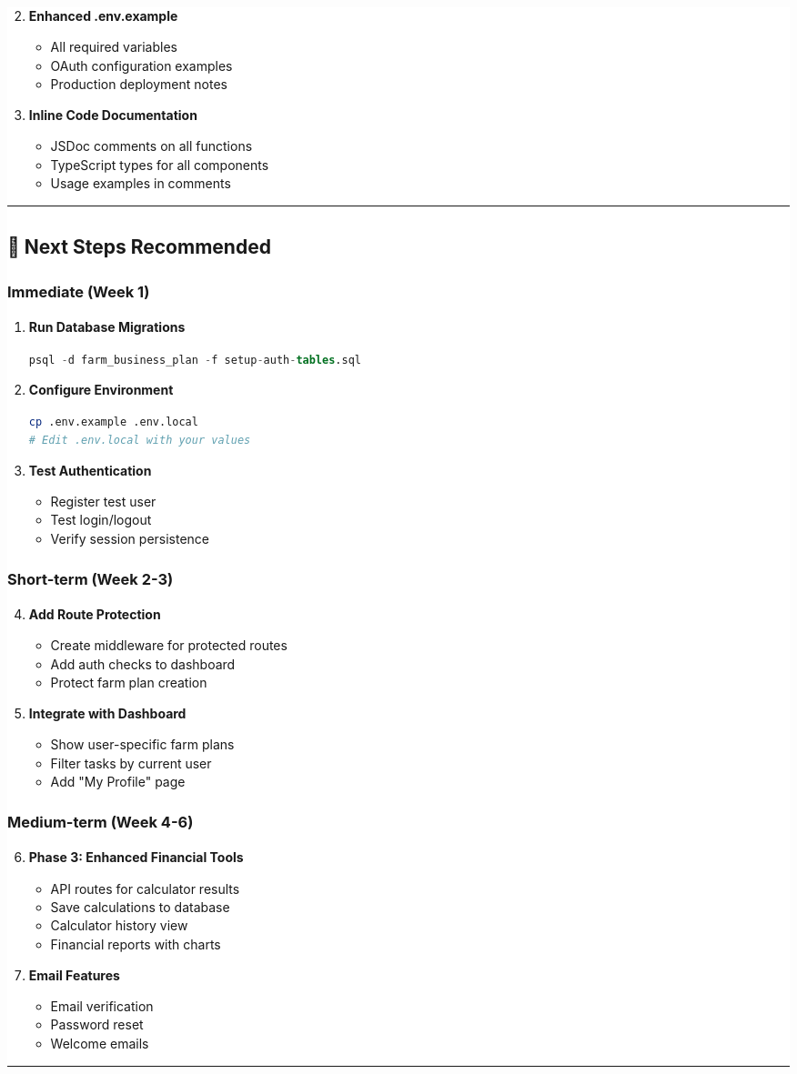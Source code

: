 2. **Enhanced .env.example**
   - All required variables
   - OAuth configuration examples
   - Production deployment notes

3. **Inline Code Documentation**
   - JSDoc comments on all functions
   - TypeScript types for all components
   - Usage examples in comments

---

## 🚀 Next Steps Recommended

### Immediate (Week 1)

1. **Run Database Migrations**

   ```sql
   psql -d farm_business_plan -f setup-auth-tables.sql
   ```

2. **Configure Environment**

   ```bash
   cp .env.example .env.local
   # Edit .env.local with your values
   ```

3. **Test Authentication**
   - Register test user
   - Test login/logout
   - Verify session persistence

### Short-term (Week 2-3)

4. **Add Route Protection**
   - Create middleware for protected routes
   - Add auth checks to dashboard
   - Protect farm plan creation

5. **Integrate with Dashboard**
   - Show user-specific farm plans
   - Filter tasks by current user
   - Add "My Profile" page

### Medium-term (Week 4-6)

6. **Phase 3: Enhanced Financial Tools**
   - API routes for calculator results
   - Save calculations to database
   - Calculator history view
   - Financial reports with charts

7. **Email Features**
   - Email verification
   - Password reset
   - Welcome emails

---